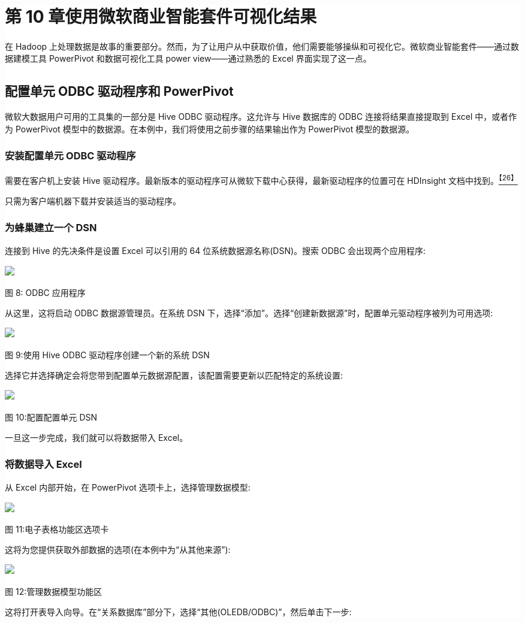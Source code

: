 # 第 10 章使用微软商业智能套件可视化结果

在 Hadoop 上处理数据是故事的重要部分。然而，为了让用户从中获取价值，他们需要能够操纵和可视化它。微软商业智能套件——通过数据建模工具 PowerPivot 和数据可视化工具 power view——通过熟悉的 Excel 界面实现了这一点。

## 配置单元 ODBC 驱动程序和 PowerPivot

微软大数据用户可用的工具集的一部分是 Hive ODBC 驱动程序。这允许与 Hive 数据库的 ODBC 连接将结果直接提取到 Excel 中，或者作为 PowerPivot 模型中的数据源。在本例中，我们将使用之前步骤的结果输出作为 PowerPivot 模型的数据源。

### 安装配置单元 ODBC 驱动程序

需要在客户机上安装 Hive 驱动程序。最新版本的驱动程序可从微软下载中心获得，最新驱动程序的位置可在 HDInsight 文档中找到。[<sup>【26】</sup>](12.html#_ftn26)

只需为客户端机器下载并安装适当的驱动程序。

### 为蜂巢建立一个 DSN

连接到 Hive 的先决条件是设置 Excel 可以引用的 64 位系统数据源名称(DSN)。搜索 ODBC 会出现两个应用程序:

![](../Images/image010.png)

图 8: ODBC 应用程序

从这里，这将启动 ODBC 数据源管理员。在系统 DSN 下，选择“添加”。选择“创建新数据源”时，配置单元驱动程序被列为可用选项:

![](../Images/image011.png)

图 9:使用 Hive ODBC 驱动程序创建一个新的系统 DSN

选择它并选择确定会将您带到配置单元数据源配置，该配置需要更新以匹配特定的系统设置:

![](../Images/image012.png)

图 10:配置配置单元 DSN

一旦这一步完成，我们就可以将数据带入 Excel。

### 将数据导入 Excel

从 Excel 内部开始，在 PowerPivot 选项卡上，选择管理数据模型:

![](../Images/image013.png)

图 11:电子表格功能区选项卡

这将为您提供获取外部数据的选项(在本例中为“从其他来源”):

![](../Images/image014.png)

图 12:管理数据模型功能区

这将打开表导入向导。在“关系数据库”部分下，选择“其他(OLEDB/ODBC)”，然后单击下一步:
